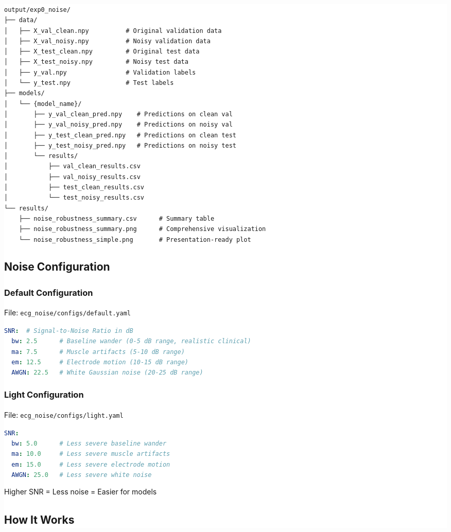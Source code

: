 ```
output/exp0_noise/
├── data/
│   ├── X_val_clean.npy          # Original validation data
│   ├── X_val_noisy.npy          # Noisy validation data
│   ├── X_test_clean.npy         # Original test data
│   ├── X_test_noisy.npy         # Noisy test data
│   ├── y_val.npy                # Validation labels
│   └── y_test.npy               # Test labels
├── models/
│   └── {model_name}/
│       ├── y_val_clean_pred.npy    # Predictions on clean val
│       ├── y_val_noisy_pred.npy    # Predictions on noisy val
│       ├── y_test_clean_pred.npy   # Predictions on clean test
│       ├── y_test_noisy_pred.npy   # Predictions on noisy test
│       └── results/
│           ├── val_clean_results.csv
│           ├── val_noisy_results.csv
│           ├── test_clean_results.csv
│           └── test_noisy_results.csv
└── results/
    ├── noise_robustness_summary.csv      # Summary table
    ├── noise_robustness_summary.png      # Comprehensive visualization
    └── noise_robustness_simple.png       # Presentation-ready plot
```

## Noise Configuration

### Default Configuration
File: `ecg_noise/configs/default.yaml`

```yaml
SNR:  # Signal-to-Noise Ratio in dB
  bw: 2.5      # Baseline wander (0-5 dB range, realistic clinical)
  ma: 7.5      # Muscle artifacts (5-10 dB range)
  em: 12.5     # Electrode motion (10-15 dB range)
  AWGN: 22.5   # White Gaussian noise (20-25 dB range)
```

### Light Configuration
File: `ecg_noise/configs/light.yaml`

```yaml
SNR:
  bw: 5.0      # Less severe baseline wander
  ma: 10.0     # Less severe muscle artifacts
  em: 15.0     # Less severe electrode motion
  AWGN: 25.0   # Less severe white noise
```

Higher SNR = Less noise = Easier for models

## How It Works
